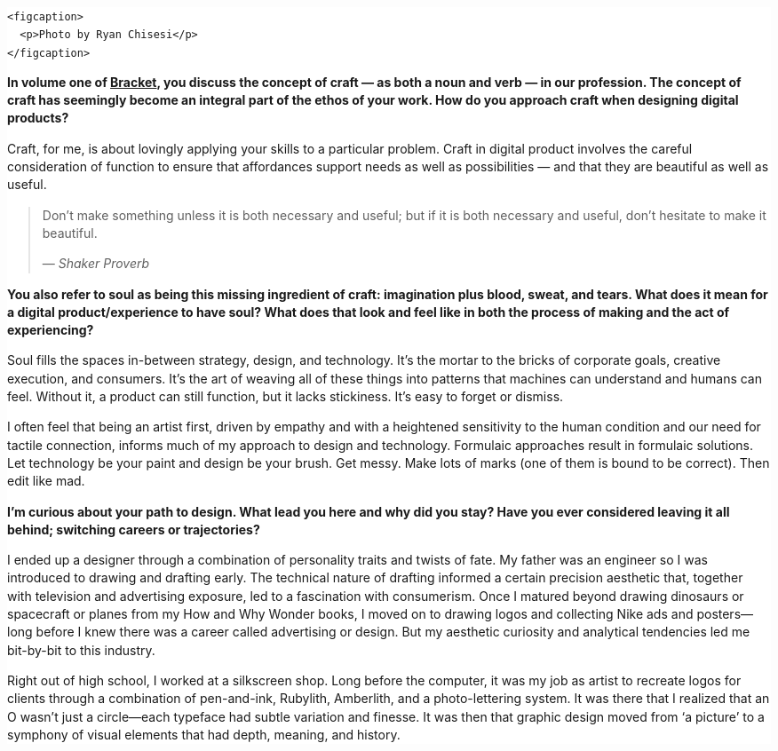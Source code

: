     <figcaption>
      <p>Photo by Ryan Chisesi</p>
    </figcaption>
  </figure>
</section>

<section class="grid note-words">
  <article>

  <p><strong>In volume one of <a href="https://www.brckt.com">Bracket</a>, you discuss the concept of craft — as both a noun and verb — in our profession. The concept of craft has seemingly become an integral part of the ethos of your work. How do you approach craft when designing digital products?</strong></p>

  <p>Craft, for me, is about lovingly applying your skills to a particular problem. Craft in digital product involves the careful consideration of function to ensure that affordances support needs as well as possibilities — and that they are beautiful as well as useful.</p>

  <blockquote>
    <p>Don’t make something unless it is both necessary and useful; but if it is both necessary and useful, don’t hesitate to make it beautiful.</p>
    <footer>
      &mdash; <cite>Shaker Proverb</cite>
    </footer>
  </blockquote>

  <p><strong>You also refer to soul as being this missing ingredient of craft: imagination plus blood, sweat, and tears. What does it mean for a digital product/experience to have soul? What does that look and feel like in both the process of making and the act of experiencing?</strong></p>

  <p>Soul fills the spaces in-between strategy, design, and technology. It’s the mortar to the bricks of corporate goals, creative execution, and consumers. It’s the art of weaving all of these things into patterns that machines can understand and humans can feel. Without it, a product can still function, but it lacks stickiness. It’s easy to forget or dismiss.</p>

  <p>I often feel that being an artist first, driven by empathy and with a heightened sensitivity to the human condition and our need for tactile connection, informs much of my approach to design and technology. Formulaic approaches result in formulaic solutions. Let technology be your paint and design be your brush. Get messy. Make lots of marks (one of them is bound to be correct). Then edit like mad.</p>

  <p><strong>I’m curious about your path to design. What lead you here and why did you stay? Have you ever considered leaving it all behind; switching careers or trajectories?</strong></p>

  <p>I ended up a designer through a combination of personality traits and twists of fate. My father was an engineer so I was introduced to drawing and drafting early. The technical nature of drafting informed a certain precision aesthetic that, together with television and advertising exposure, led to a fascination with consumerism. Once I matured beyond drawing dinosaurs or spacecraft or planes from my How and Why Wonder books, I moved on to drawing logos and collecting Nike ads and posters—long before I knew there was a career called advertising or design. But my aesthetic curiosity and analytical tendencies led me bit-by-bit to this industry.</p>

  <p>Right out of high school, I worked at a silkscreen shop. Long before the computer, it was my job as artist to recreate logos for clients through a combination of pen-and-ink, Rubylith, Amberlith, and a photo-lettering system. It was there that I realized that an O wasn’t just a circle—each typeface had subtle variation and finesse. It was then that graphic design moved from ‘a picture’ to a symphony of visual elements that had depth, meaning, and history.</p>
